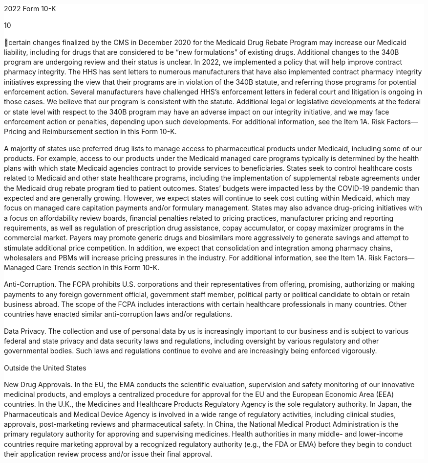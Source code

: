 2022 Form 10-K

10

certain changes finalized by the CMS in December 2020 for the Medicaid Drug Rebate Program may increase our Medicaid liability, including for drugs that are considered to be “new
formulations” of existing drugs. Additional changes to the 340B program are undergoing review and their status is unclear. In 2022, we implemented a policy that will help improve contract
pharmacy integrity. The HHS has sent letters to numerous manufacturers that have also implemented contract pharmacy integrity initiatives expressing the view that their programs are in
violation of the 340B statute, and referring those programs for potential enforcement action. Several manufacturers have challenged HHS’s enforcement letters in federal court and litigation
is ongoing in those cases. We believe that our program is consistent with the statute. Additional legal or legislative developments at the federal or state level with respect to the 340B
program may have an adverse impact on our integrity initiative, and we may face enforcement action or penalties, depending upon such developments. For additional information, see the
Item 1A. Risk Factors—Pricing and Reimbursement section in this Form 10-K.

A majority of states use preferred drug lists to manage access to pharmaceutical products under Medicaid, including some of our products. For example, access to our products under the
Medicaid managed care programs typically is determined by the health plans with which state Medicaid agencies contract to provide services to beneficiaries. States seek to control
healthcare costs related to Medicaid and other state healthcare programs, including the implementation of supplemental rebate agreements under the Medicaid drug rebate program tied to
patient outcomes. States’ budgets were impacted less by the COVID-19 pandemic than expected and are generally growing. However, we expect states will continue to seek cost cutting
within Medicaid, which may focus on managed care capitation payments and/or formulary management. States may also advance drug-pricing initiatives with a focus on affordability review
boards, financial penalties related to pricing practices, manufacturer pricing and reporting requirements, as well as regulation of prescription drug assistance, copay accumulator, or copay
maximizer programs in the commercial market. Payers may promote generic drugs and biosimilars more aggressively to generate savings and attempt to stimulate additional price
competition. In addition, we expect that consolidation and integration among pharmacy chains, wholesalers and PBMs will increase pricing pressures in the industry. For additional
information, see the Item 1A. Risk Factors—Managed Care Trends section in this Form 10-K.

Anti-Corruption. The FCPA prohibits U.S. corporations and their representatives from offering, promising, authorizing or making payments to any foreign government official, government
staff member, political party or political candidate to obtain or retain business abroad. The scope of the FCPA includes interactions with certain healthcare professionals in many countries.
Other countries have enacted similar anti-corruption laws and/or regulations.

Data Privacy. The collection and use of personal data by us is increasingly important to our business and is subject to various federal and state privacy and data security laws and
regulations, including oversight by various regulatory and other governmental bodies. Such laws and regulations continue to evolve and are increasingly being enforced vigorously.

Outside the United States

New Drug Approvals. In the EU, the EMA conducts the scientific evaluation, supervision and safety monitoring of our innovative medicinal products, and employs a centralized procedure for
approval for the EU and the European Economic Area (EEA) countries. In the U.K., the Medicines and Healthcare Products Regulatory Agency is the sole regulatory authority. In Japan, the
Pharmaceuticals and Medical Device Agency is involved in a wide range of regulatory activities, including clinical studies, approvals, post-marketing reviews and pharmaceutical safety. In
China, the National Medical Product Administration is the primary regulatory authority for approving and supervising medicines. Health authorities in many middle- and lower-income
countries require marketing approval by a recognized regulatory authority (e.g., the FDA or EMA) before they begin to conduct their application review process and/or issue their final
approval.
